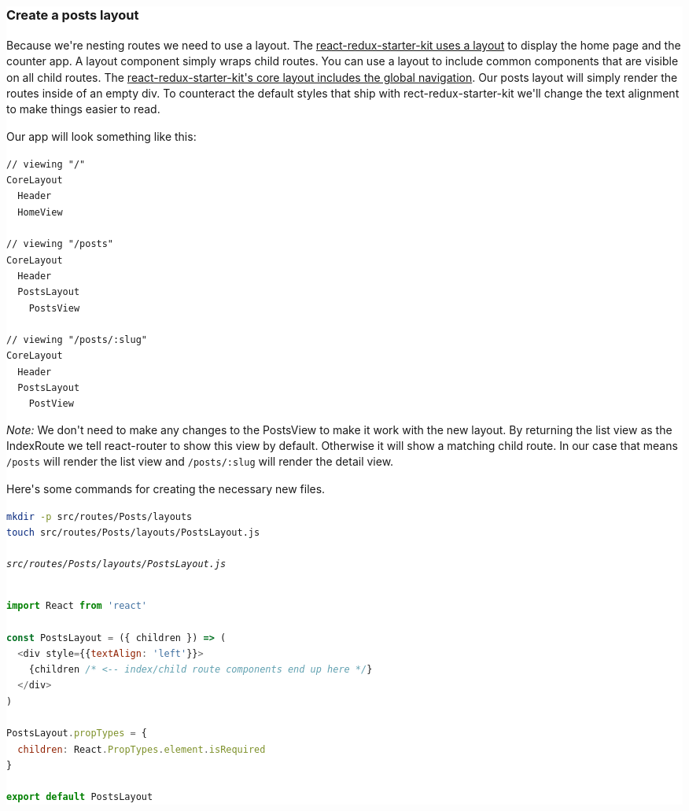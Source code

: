 ### Create a posts layout
Because we're nesting routes we need to use a layout. The [react-redux-starter-kit uses a layout](https://github.com/davezuko/react-redux-starter-kit/blob/master/src/routes/index.js#L11) to display the home page and the counter app. A layout component simply wraps child routes. You can use a layout to include common components that are visible on all child routes. The [react-redux-starter-kit's core layout includes the global navigation](https://github.com/davezuko/react-redux-starter-kit/blob/master/src/layouts/CoreLayout/CoreLayout.js#L8). Our posts layout will simply render the routes inside of an empty div. To counteract the default styles that ship with rect-redux-starter-kit we'll change the text alignment to make things easier to read.

Our app will look something like this:

```
// viewing "/"
CoreLayout
  Header
  HomeView

// viewing "/posts"
CoreLayout
  Header
  PostsLayout
    PostsView

// viewing "/posts/:slug"
CoreLayout
  Header
  PostsLayout
    PostView
```

*Note:* We don't need to make any changes to the PostsView to make it work with the new layout. By returning the list view as the IndexRoute we tell react-router to show this view by default. Otherwise it will show a matching child route. In our case that means `/posts` will render the list view and `/posts/:slug` will render the detail view.

Here's some commands for creating the necessary new files.

```bash
mkdir -p src/routes/Posts/layouts
touch src/routes/Posts/layouts/PostsLayout.js
```

###### `src/routes/Posts/layouts/PostsLayout.js`
```js
import React from 'react'

const PostsLayout = ({ children }) => (
  <div style={{textAlign: 'left'}}>
    {children /* <-- index/child route components end up here */}
  </div>
)

PostsLayout.propTypes = {
  children: React.PropTypes.element.isRequired
}

export default PostsLayout
```
